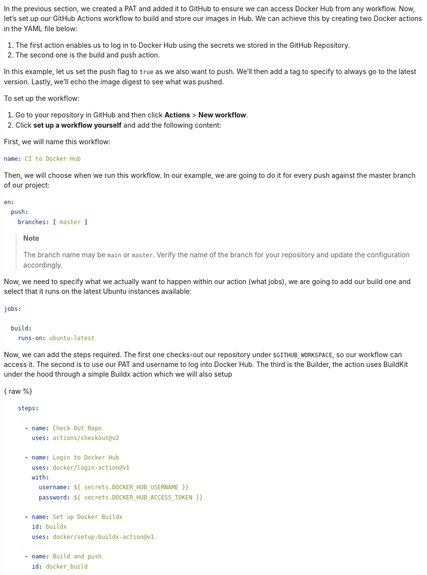 In the previous section, we created a PAT and added it to GitHub to ensure we can access Docker Hub from any workflow. Now, let’s set up our GitHub Actions workflow to build and store our images in Hub. We can achieve this by creating two Docker actions in the YAML file below:

1. The first action enables us to log in to Docker Hub using the secrets we stored in the GitHub Repository.
2. The second one is the build and push action.

In this example, let us set the push flag to `true` as we also want to push. We’ll then add a tag to specify to always go to the latest version. Lastly, we’ll echo the image digest to see what was pushed.

To set up the workflow:

1. Go to your repository in GitHub and then click **Actions** > **New workflow**.
2. Click **set up a workflow yourself** and add the following content:

First, we will name this workflow:

```yaml
name: CI to Docker Hub
 ```

Then, we will choose when we run this workflow. In our example, we are going to do it for every push against the master branch of our project:

```yaml
on:
  push:
    branches: [ master ]
```

> **Note**
>
> The branch name may be `main` or `master`. Verify the name of the branch for your repository and update the configuration accordingly.

Now, we need to specify what we actually want to happen within our action (what jobs), we are going to add our build one and select that it runs on the latest Ubuntu instances available:

```yaml
jobs:

  build:
    runs-on: ubuntu-latest
```

Now, we can add the steps required. The first one checks-out our repository under `$GITHUB_WORKSPACE`, so our workflow can access it. The second is to use our PAT and username to log into Docker Hub. The third is the Builder, the action  uses BuildKit under the hood through a simple Buildx action which we will also setup

{ raw %}
```yaml
    steps:

      - name: Check Out Repo 
        uses: actions/checkout@v2

      - name: Login to Docker Hub
        uses: docker/login-action@v1
        with:
          username: ${ secrets.DOCKER_HUB_USERNAME }}
          password: ${ secrets.DOCKER_HUB_ACCESS_TOKEN }}

      - name: Set up Docker Buildx
        id: buildx
        uses: docker/setup-buildx-action@v1

      - name: Build and push
        id: docker_build
```